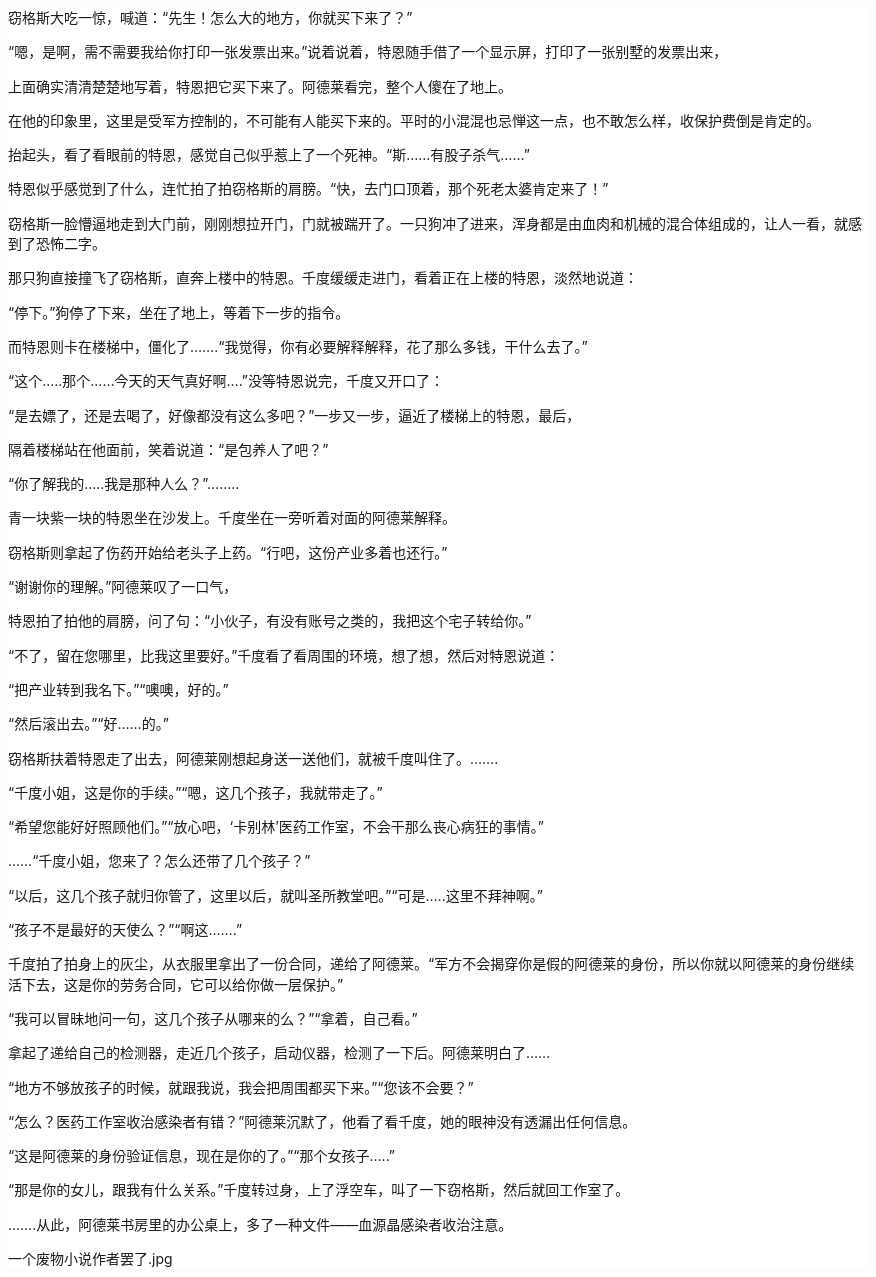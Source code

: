 窃格斯大吃一惊，喊道：“先生！怎么大的地方，你就买下来了？”

“嗯，是啊，需不需要我给你打印一张发票出来。”说着说着，特恩随手借了一个显示屏，打印了一张别墅的发票出来，

上面确实清清楚楚地写着，特恩把它买下来了。阿德莱看完，整个人傻在了地上。

在他的印象里，这里是受军方控制的，不可能有人能买下来的。平时的小混混也忌惮这一点，也不敢怎么样，收保护费倒是肯定的。

抬起头，看了看眼前的特恩，感觉自己似乎惹上了一个死神。“斯……有股子杀气……”

特恩似乎感觉到了什么，连忙拍了拍窃格斯的肩膀。“快，去门口顶着，那个死老太婆肯定来了！”

窃格斯一脸懵逼地走到大门前，刚刚想拉开门，门就被踹开了。一只狗冲了进来，浑身都是由血肉和机械的混合体组成的，让人一看，就感到了恐怖二字。

那只狗直接撞飞了窃格斯，直奔上楼中的特恩。千度缓缓走进门，看着正在上楼的特恩，淡然地说道：

“停下。”狗停了下来，坐在了地上，等着下一步的指令。

而特恩则卡在楼梯中，僵化了…….“我觉得，你有必要解释解释，花了那么多钱，干什么去了。”

“这个…..那个……今天的天气真好啊….”没等特恩说完，千度又开口了：

“是去嫖了，还是去喝了，好像都没有这么多吧？”一步又一步，逼近了楼梯上的特恩，最后，

隔着楼梯站在他面前，笑着说道：“是包养人了吧？”

“你了解我的…..我是那种人么？”……..

青一块紫一块的特恩坐在沙发上。千度坐在一旁听着对面的阿德莱解释。

窃格斯则拿起了伤药开始给老头子上药。“行吧，这份产业多着也还行。”

“谢谢你的理解。”阿德莱叹了一口气，

特恩拍了拍他的肩膀，问了句：“小伙子，有没有账号之类的，我把这个宅子转给你。”

“不了，留在您哪里，比我这里要好。”千度看了看周围的环境，想了想，然后对特恩说道：

“把产业转到我名下。”“噢噢，好的。”

“然后滚出去。”“好……的。”

窃格斯扶着特恩走了出去，阿德莱刚想起身送一送他们，就被千度叫住了。…….

“千度小姐，这是你的手续。”“嗯，这几个孩子，我就带走了。”

“希望您能好好照顾他们。”“放心吧，‘卡别林’医药工作室，不会干那么丧心病狂的事情。”

……“千度小姐，您来了？怎么还带了几个孩子？”

“以后，这几个孩子就归你管了，这里以后，就叫圣所教堂吧。”“可是…..这里不拜神啊。”

“孩子不是最好的天使么？”“啊这…….”

千度拍了拍身上的灰尘，从衣服里拿出了一份合同，递给了阿德莱。“军方不会揭穿你是假的阿德莱的身份，所以你就以阿德莱的身份继续活下去，这是你的劳务合同，它可以给你做一层保护。”

“我可以冒昧地问一句，这几个孩子从哪来的么？”“拿着，自己看。”

拿起了递给自己的检测器，走近几个孩子，启动仪器，检测了一下后。阿德莱明白了……

“地方不够放孩子的时候，就跟我说，我会把周围都买下来。”“您该不会要？”

“怎么？医药工作室收治感染者有错？”阿德莱沉默了，他看了看千度，她的眼神没有透漏出任何信息。

“这是阿德莱的身份验证信息，现在是你的了。”“那个女孩子…..”

“那是你的女儿，跟我有什么关系。”千度转过身，上了浮空车，叫了一下窃格斯，然后就回工作室了。

…….从此，阿德莱书房里的办公桌上，多了一种文件——血源晶感染者收治注意。

一个废物小说作者罢了.jpg